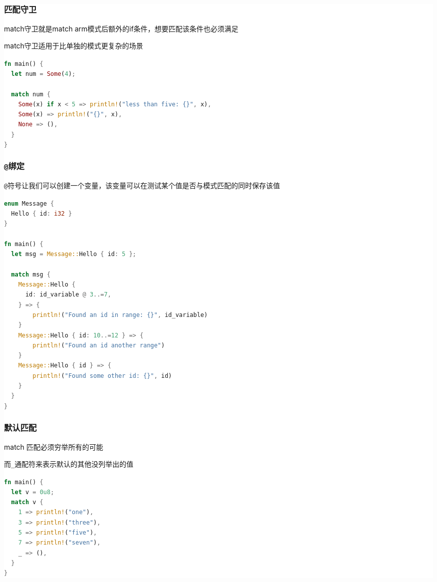 ### 匹配守卫

match守卫就是match arm模式后额外的if条件，想要匹配该条件也必须满足

match守卫适用于比单独的模式更复杂的场景

```rust
fn main() {
  let num = Some(4);

  match num {
    Some(x) if x < 5 => println!("less than five: {}", x),
    Some(x) => println!("{}", x),
    None => (),
  }
}
```

### `@`绑定

`@`符号让我们可以创建一个变量，该变量可以在测试某个值是否与模式匹配的同时保存该值

```rust
enum Message {
  Hello { id: i32 }
}

fn main() {
  let msg = Message::Hello { id: 5 };

  match msg {
    Message::Hello {
      id: id_variable @ 3..=7,
    } => {
        println!("Found an id in range: {}", id_variable) 
    }
    Message::Hello { id: 10..=12 } => {
        println!("Found an id another range") 
    }
    Message::Hello { id } => {
        println!("Found some other id: {}", id) 
    }
  }
}
```

### 默认匹配

match 匹配必须穷举所有的可能

而`_`通配符来表示默认的其他没列举出的值

```rust
fn main() {
  let v = 0u8;
  match v {
    1 => println!("one"),
    3 => println!("three"),
    5 => println!("five"),
    7 => println!("seven"),
    _ => (),
  }
}
```
